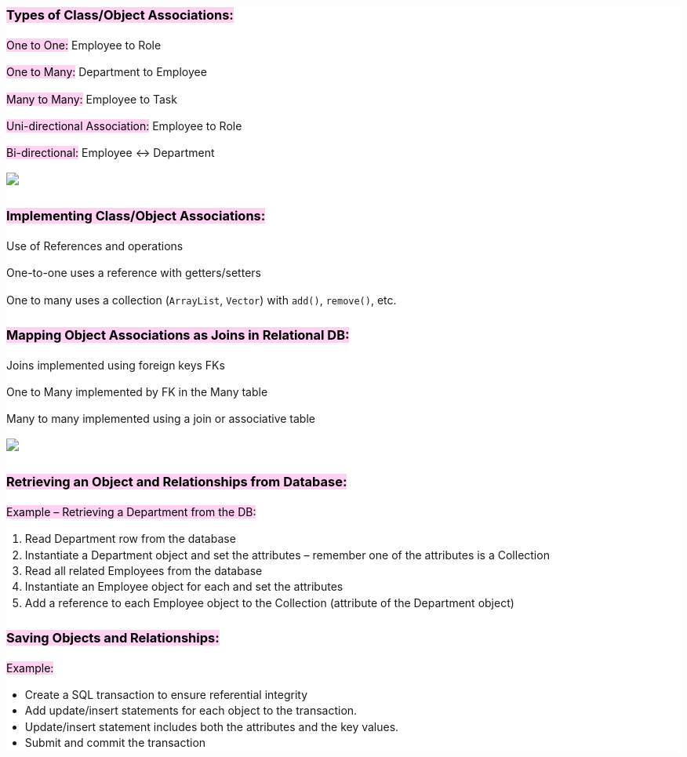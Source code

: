 ### <mark style="background: #FFB8EBA6;">Types of Class/Object Associations:</mark>

<mark style="background: #FFB8EBA6;">One to One:</mark> Employee to Role  

<mark style="background: #FFB8EBA6;">One to Many:</mark> Department to Employee  

<mark style="background: #FFB8EBA6;">Many to Many:</mark> Employee to Task  

<mark style="background: #FFB8EBA6;">Uni-directional Association:</mark> Employee to Role  

<mark style="background: #FFB8EBA6;">Bi-directional:</mark> Employee <-> Department

![](https://i.imgur.com/YniBfvS.png)

### <mark style="background: #FFB8EBA6;">Implementing Class/Object Associations:</mark>

Use of References and operations  

One-to-one uses a reference with getters/setters  

One to many uses a collection (``ArrayList``, ``Vector``) with ``add()``, ``remove()``, etc.

### <mark style="background: #FFB8EBA6;">Mapping Object Associations as Joins in Relational DB:</mark> 

Joins implemented using foreign keys FKs  

One to Many implemented by FK in the Many table  

Many to many implemented using a join or associative table

![](https://i.imgur.com/0AxyFPh.png)

### <mark style="background: #FFB8EBA6;">Retrieving an Object and Relationships from Database:</mark>

<mark style="background: #FFB8EBA6;">Example – Retrieving a Department from the DB:</mark>  
1. Read Department row from the database  
2. Instantiate a Department object and set the attributes – remember one of the attributes is a Collection  
3. Read all related Employees from the database  
4. Instantiate an Employee object for each and set the attributes  
5. Add a reference to each Employee object to the Collection (attribute of the Department object)

### <mark style="background: #FFB8EBA6;">Saving Objects and Relationships:</mark>

<mark style="background: #FFB8EBA6;">Example:</mark>  
- Create a SQL transaction to ensure referential integrity 
- Add update/insert statements for each object to the transaction.  
- Update/insert statement includes both the attributes and the key values.  
- Submit and commit the transaction
